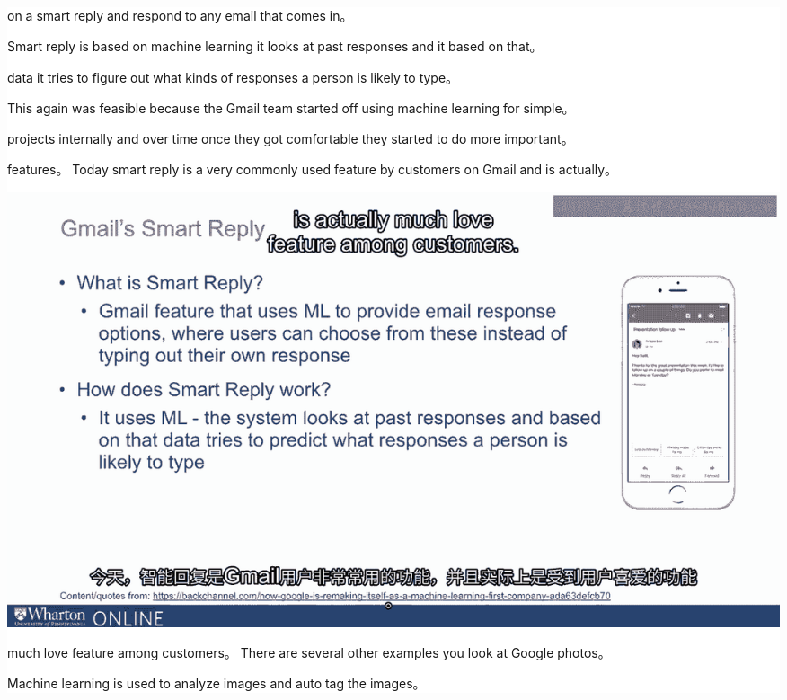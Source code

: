  on a smart reply and respond to any email that comes in。

 Smart reply is based on machine learning it looks at past responses and it based on that。

 data it tries to figure out what kinds of responses a person is likely to type。

 This again was feasible because the Gmail team started off using machine learning for simple。

 projects internally and over time once they got comfortable they started to do more important。

 features。 Today smart reply is a very commonly used feature by customers on Gmail and is actually。



![](img/fe4595848d99cc93c8493ff297ab2859_23.png)

 much love feature among customers。 There are several other examples you look at Google photos。

 Machine learning is used to analyze images and auto tag the images。


